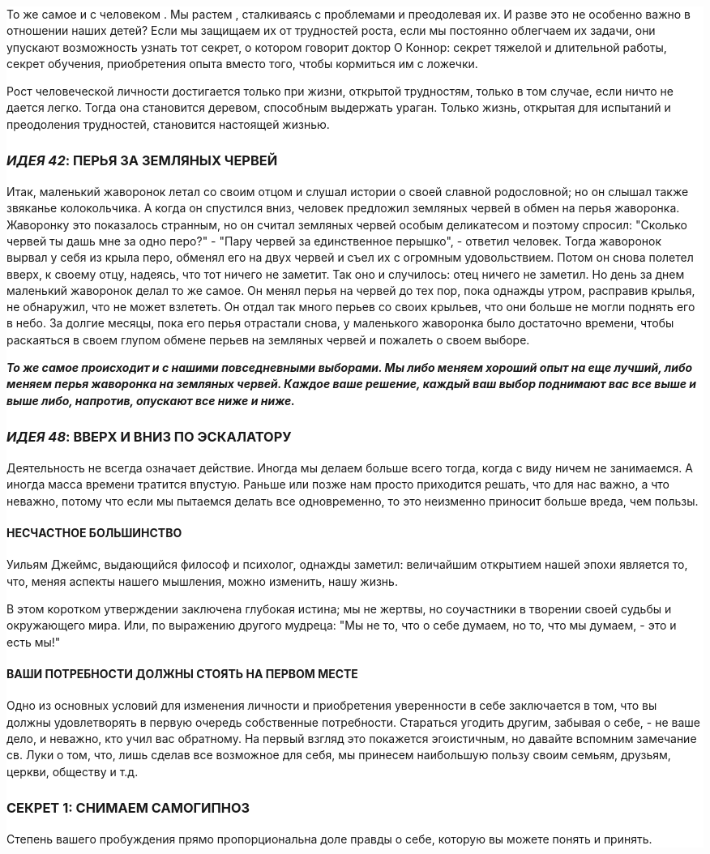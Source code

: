 То же самое и с человеком . Мы растем , сталкиваясь с проблемами и преодолевая их. И разве это не особенно важно в отношении наших детей? Если мы защищаем их от трудностей роста, если мы постоянно облегчаем их задачи, они упускают возможность узнать тот секрет, о котором говорит доктор О Коннор: секрет тяжелой и длительной работы, секрет обучения, приобретения опыта вместо того, чтобы кормиться им с ложечки.

Рост человеческой личности достигается только при жизни, открытой трудностям, только в том случае, если ничто не дается легко. Тогда она становится деревом, способным выдержать ураган. Только жизнь, открытая для испытаний и преодоления трудностей, становится настоящей жизнью.

### _ИДЕЯ 42_: ПЕРЬЯ ЗА ЗЕМЛЯНЫХ ЧЕРВЕЙ

Итак, маленький жаворонок летал со своим отцом и слушал истории о своей славной родословной; но он слышал также звяканье колокольчика. А когда он спустился вниз, человек предложил земляных червей в обмен на перья жаворонка. Жаворонку это показалось странным, но он считал земляных червей особым деликатесом и поэтому спросил: "Сколько червей ты дашь мне за одно перо?" - "Пару червей за единственное перышко", - ответил человек. Тогда жаворонок вырвал у себя из крыла перо, обменял его на двух червей и съел их с огромным удовольствием. Потом он снова полетел вверх, к своему отцу, надеясь, что тот ничего не заметит. Так оно и случилось: отец ничего не заметил. Но день за днем маленький жаворонок делал то же самое. Он менял перья на червей до тех пор, пока однажды утром, расправив крылья, не обнаружил, что не может взлететь. Он отдал так много перьев со своих крыльев, что они больше не могли поднять его в небо. За долгие месяцы, пока его перья отрастали снова, у маленького жаворонка было достаточно времени, чтобы раскаяться в своем глупом обмене перьев на земляных червей и пожалеть о своем выборе.

_**То же самое происходит и с нашими повседневными выборами. Мы либо меняем хороший опыт на еще лучший, либо меняем перья жаворонка на земляных червей. Каждое ваше решение, каждый ваш выбор поднимают вас все выше и выше либо, напротив, опускают все ниже и ниже.**_

### _ИДЕЯ 48_: ВВЕРХ И ВНИЗ ПО ЭСКАЛАТОРУ
Деятельность не всегда означает действие. Иногда мы делаем больше всего тогда, когда с виду ничем не занимаемся. А иногда масса времени тратится впустую. Раньше или позже нам просто приходится решать, что для нас важно, а что неважно, потому что если мы пытаемся делать все одновременно, то это неизменно приносит больше вреда, чем пользы.


#### НЕСЧАСТНОЕ БОЛЬШИНСТВО

Уильям Джеймс, выдающийся философ и психолог, однажды заметил: величайшим открытием нашей эпохи является то, что, меняя аспекты нашего мышления, можно изменить, нашу жизнь.

В этом коротком утверждении заключена глубокая истина; мы не жертвы, но соучастники в творении своей судьбы и окружающего мира. Или, по выражению другого мудреца: "Мы не то, что о себе думаем, но то, что мы думаем, - это и есть мы!"

#### ВАШИ ПОТРЕБНОСТИ ДОЛЖНЫ СТОЯТЬ НА ПЕРВОМ МЕСТЕ
Одно из основных условий для изменения личности и приобретения уверенности в себе заключается в том, что вы должны удовлетворять в первую очередь собственные потребности. Стараться угодить другим, забывая о себе, - не ваше дело, и неважно, кто учил вас обратному. На первый взгляд это покажется эгоистичным, но давайте вспомним замечание св. Луки о том, что, лишь сделав все возможное для себя, мы принесем наибольшую пользу своим семьям, друзьям, церкви, обществу и т.д.


### СЕКРЕТ 1: СНИМАЕМ САМОГИПНОЗ
Степень вашего пробуждения прямо пропорциональна доле правды о себе, которую вы можете понять и принять.
